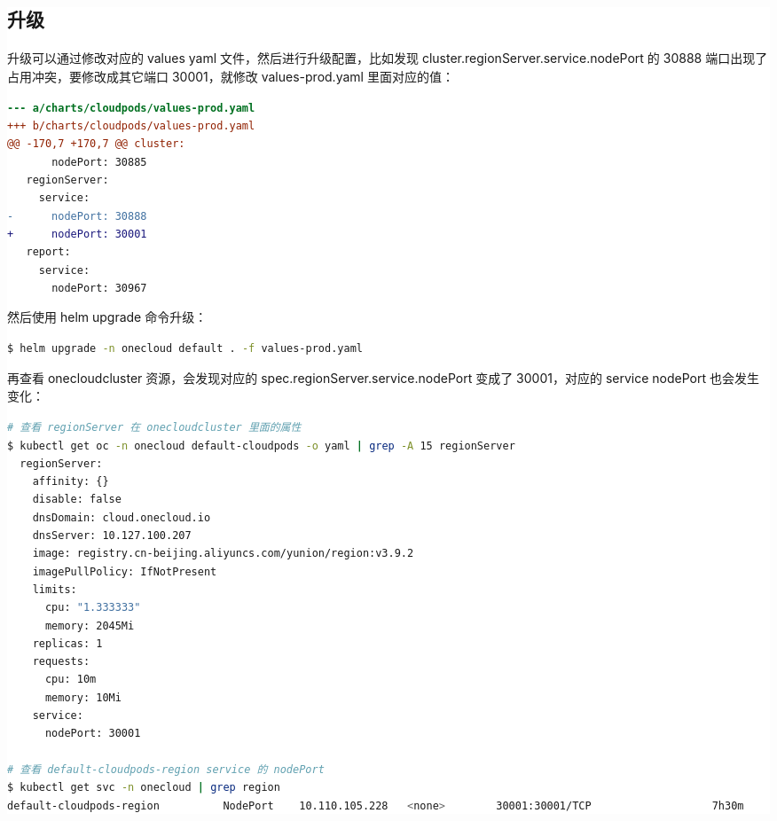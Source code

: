 ## 升级

升级可以通过修改对应的 values yaml 文件，然后进行升级配置，比如发现 cluster.regionServer.service.nodePort 的 30888 端口出现了占用冲突，要修改成其它端口 30001，就修改 values-prod.yaml 里面对应的值：

```diff
--- a/charts/cloudpods/values-prod.yaml
+++ b/charts/cloudpods/values-prod.yaml
@@ -170,7 +170,7 @@ cluster:
       nodePort: 30885
   regionServer:
     service:
-      nodePort: 30888
+      nodePort: 30001
   report:
     service:
       nodePort: 30967
```

然后使用 helm upgrade 命令升级：

```bash
$ helm upgrade -n onecloud default . -f values-prod.yaml
```

再查看 onecloudcluster 资源，会发现对应的 spec.regionServer.service.nodePort 变成了 30001，对应的 service nodePort 也会发生变化：

```bash
# 查看 regionServer 在 onecloudcluster 里面的属性
$ kubectl get oc -n onecloud default-cloudpods -o yaml | grep -A 15 regionServer
  regionServer:
    affinity: {}
    disable: false
    dnsDomain: cloud.onecloud.io
    dnsServer: 10.127.100.207
    image: registry.cn-beijing.aliyuncs.com/yunion/region:v3.9.2
    imagePullPolicy: IfNotPresent
    limits:
      cpu: "1.333333"
      memory: 2045Mi
    replicas: 1
    requests:
      cpu: 10m
      memory: 10Mi
    service:
      nodePort: 30001

# 查看 default-cloudpods-region service 的 nodePort
$ kubectl get svc -n onecloud | grep region
default-cloudpods-region          NodePort    10.110.105.228   <none>        30001:30001/TCP                   7h30m
```
